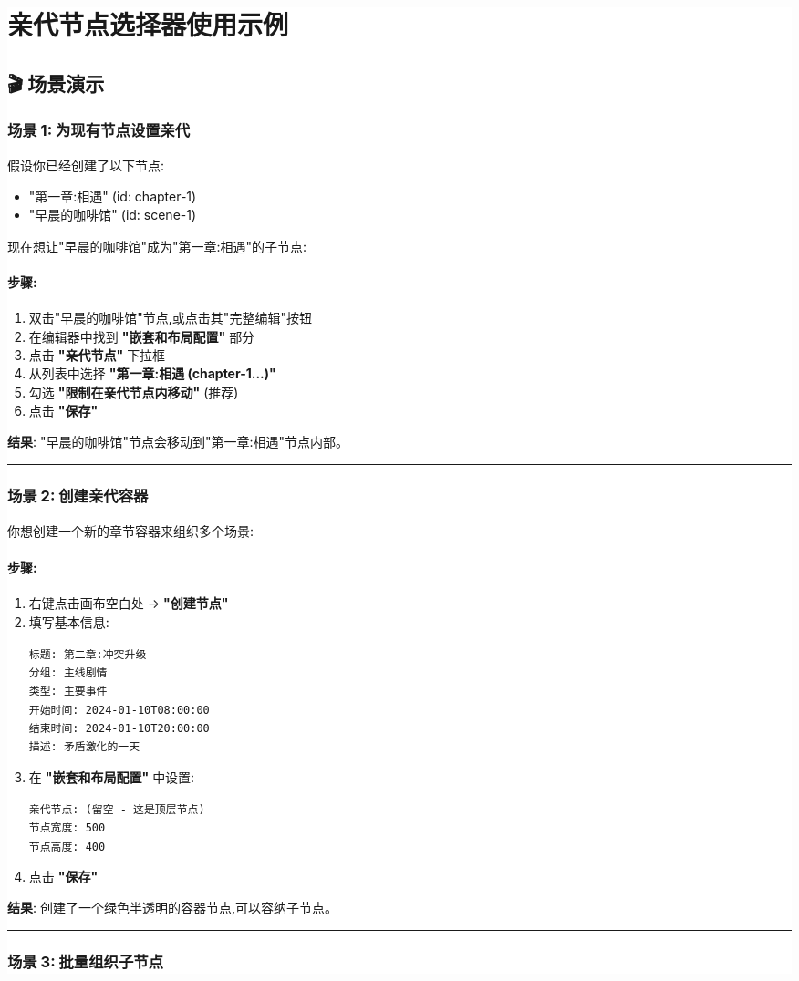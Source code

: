 # 亲代节点选择器使用示例

## 🎬 场景演示

### 场景 1: 为现有节点设置亲代

假设你已经创建了以下节点:
- "第一章:相遇" (id: chapter-1)
- "早晨的咖啡馆" (id: scene-1)

现在想让"早晨的咖啡馆"成为"第一章:相遇"的子节点:

#### 步骤:
1. 双击"早晨的咖啡馆"节点,或点击其"完整编辑"按钮
2. 在编辑器中找到 **"嵌套和布局配置"** 部分
3. 点击 **"亲代节点"** 下拉框
4. 从列表中选择 **"第一章:相遇 (chapter-1...)"**
5. 勾选 **"限制在亲代节点内移动"** (推荐)
6. 点击 **"保存"**

**结果**: "早晨的咖啡馆"节点会移动到"第一章:相遇"节点内部。

---

### 场景 2: 创建亲代容器

你想创建一个新的章节容器来组织多个场景:

#### 步骤:
1. 右键点击画布空白处 → **"创建节点"**
2. 填写基本信息:
   ```
   标题: 第二章:冲突升级
   分组: 主线剧情
   类型: 主要事件
   开始时间: 2024-01-10T08:00:00
   结束时间: 2024-01-10T20:00:00
   描述: 矛盾激化的一天
   ```
3. 在 **"嵌套和布局配置"** 中设置:
   ```
   亲代节点: (留空 - 这是顶层节点)
   节点宽度: 500
   节点高度: 400
   ```
4. 点击 **"保存"**

**结果**: 创建了一个绿色半透明的容器节点,可以容纳子节点。

---

### 场景 3: 批量组织子节点
